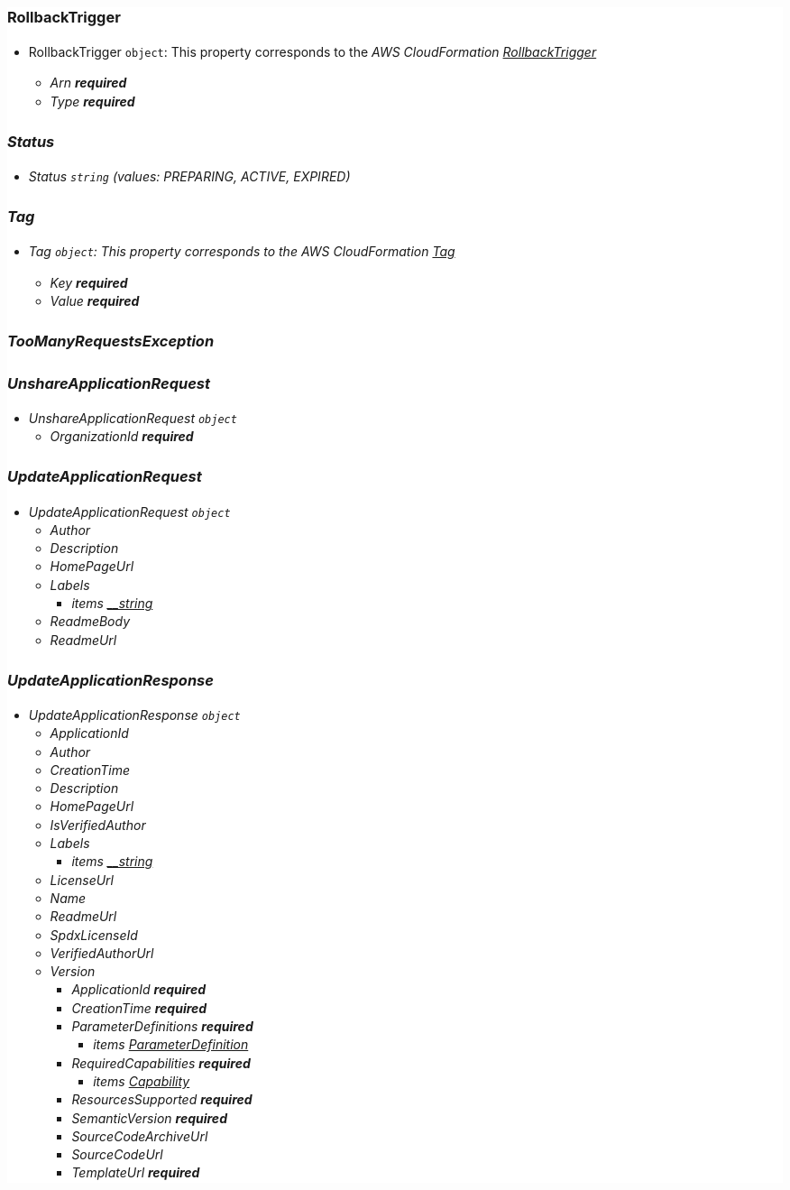 ### RollbackTrigger
* RollbackTrigger `object`: This property corresponds to the <i>AWS CloudFormation <a href="https://docs.aws.amazon.com/goto/WebAPI/cloudformation-2010-05-15/RollbackTrigger">RollbackTrigger</a>
  * Arn **required**
  * Type **required**

### Status
* Status `string` (values: PREPARING, ACTIVE, EXPIRED)

### Tag
* Tag `object`: This property corresponds to the <i>AWS CloudFormation <a href="https://docs.aws.amazon.com/goto/WebAPI/cloudformation-2010-05-15/Tag">Tag</a>
  * Key **required**
  * Value **required**

### TooManyRequestsException


### UnshareApplicationRequest
* UnshareApplicationRequest `object`
  * OrganizationId **required**

### UpdateApplicationRequest
* UpdateApplicationRequest `object`
  * Author
  * Description
  * HomePageUrl
  * Labels
    * items [__string](#__string)
  * ReadmeBody
  * ReadmeUrl

### UpdateApplicationResponse
* UpdateApplicationResponse `object`
  * ApplicationId
  * Author
  * CreationTime
  * Description
  * HomePageUrl
  * IsVerifiedAuthor
  * Labels
    * items [__string](#__string)
  * LicenseUrl
  * Name
  * ReadmeUrl
  * SpdxLicenseId
  * VerifiedAuthorUrl
  * Version
    * ApplicationId **required**
    * CreationTime **required**
    * ParameterDefinitions **required**
      * items [ParameterDefinition](#parameterdefinition)
    * RequiredCapabilities **required**
      * items [Capability](#capability)
    * ResourcesSupported **required**
    * SemanticVersion **required**
    * SourceCodeArchiveUrl
    * SourceCodeUrl
    * TemplateUrl **required**
